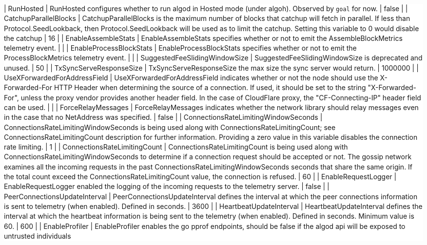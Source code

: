 | RunHosted | RunHosted configures whether to run algod in Hosted mode (under algoh). Observed by `goal` for now.
 | false |
| CatchupParallelBlocks | CatchupParallelBlocks is the maximum number of blocks that catchup will fetch in parallel.
If less than Protocol.SeedLookback, then Protocol.SeedLookback will be used as to limit the catchup.
Setting this variable to 0 would disable the catchup
 | 16 |
| EnableAssembleStats | EnableAssembleStats specifies whether or not to emit the AssembleBlockMetrics telemetry event.
 |  |
| EnableProcessBlockStats | EnableProcessBlockStats specifies whether or not to emit the ProcessBlockMetrics telemetry event.
 |  |
| SuggestedFeeSlidingWindowSize | SuggestedFeeSlidingWindowSize is deprecated and unused.
 | 50 |
| TxSyncServeResponseSize | TxSyncServeResponseSize the max size the sync server would return.
 | 1000000 |
| UseXForwardedForAddressField | UseXForwardedForAddressField indicates whether or not the node should use the X-Forwarded-For HTTP Header when
determining the source of a connection.  If used, it should be set to the string "X-Forwarded-For", unless the
proxy vendor provides another header field.  In the case of CloudFlare proxy, the "CF-Connecting-IP" header
field can be used.
 |  |
| ForceRelayMessages | ForceRelayMessages indicates whether the network library should relay messages even in the case that no NetAddress was specified.
 | false |
| ConnectionsRateLimitingWindowSeconds | ConnectionsRateLimitingWindowSeconds is being used along with ConnectionsRateLimitingCount;
see ConnectionsRateLimitingCount description for further information. Providing a zero value
in this variable disables the connection rate limiting.
 | 1 |
| ConnectionsRateLimitingCount | ConnectionsRateLimitingCount is being used along with ConnectionsRateLimitingWindowSeconds to determine if
a connection request should be accepted or not. The gossip network examines all the incoming requests in the past
ConnectionsRateLimitingWindowSeconds seconds that share the same origin. If the total count exceed the ConnectionsRateLimitingCount
value, the connection is refused.
 | 60 |
| EnableRequestLogger | EnableRequestLogger enabled the logging of the incoming requests to the telemetry server.
 | false |
| PeerConnectionsUpdateInterval | PeerConnectionsUpdateInterval defines the interval at which the peer connections information is sent to
telemetry (when enabled). Defined in seconds.
 | 3600 |
| HeartbeatUpdateInterval | HeartbeatUpdateInterval defines the interval at which the heartbeat information is being sent to the
telemetry (when enabled). Defined in seconds. Minimum value is 60.
 | 600 |
| EnableProfiler | EnableProfiler enables the go pprof endpoints, should be false if
the algod api will be exposed to untrusted individuals